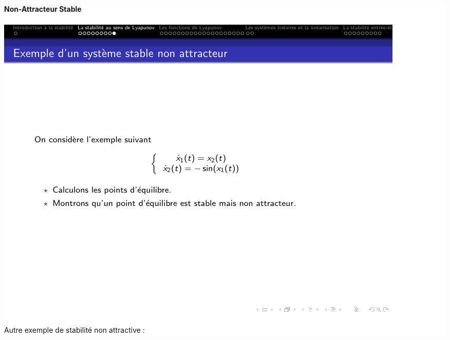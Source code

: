 #### Non-Attracteur Stable

![](/assets/images/B2.CNL.CM.SystCompl.SlidePartie1.20221109-13.png)

Autre exemple de stabilité non attractive :
